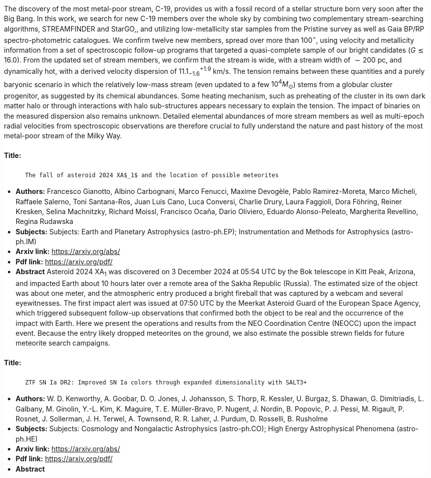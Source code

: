  The discovery of the most metal-poor stream, C-19, provides us with a fossil record of a stellar structure born very soon after the Big Bang. In this work, we search for new C-19 members over the whole sky by combining two complementary stream-searching algorithms, STREAMFINDER and StarGO,, and utilizing low-metallicity star samples from the Pristine survey as well as Gaia BP/RP spectro-photometric catalogues. We confirm twelve new members, spread over more than 100$^\circ$, using velocity and metallicity information from a set of spectroscopic follow-up programs that targeted a quasi-complete sample of our bright candidates ($G \lesssim 16.0$). From the updated set of stream members, we confirm that the stream is wide, with a stream width of $\sim200$ pc, and dynamically hot, with a derived velocity dispersion of $11.1^{+1.9}_{-1.6}$ km/s. The tension remains between these quantities and a purely baryonic scenario in which the relatively low-mass stream (even updated to a few $10^4M_{\odot}$) stems from a globular cluster progenitor, as suggested by its chemical abundances. Some heating mechanism, such as preheating of the cluster in its own dark matter halo or through interactions with halo sub-structures appears necessary to explain the tension. The impact of binaries on the measured dispersion also remains unknown. Detailed elemental abundances of more stream members as well as multi-epoch radial velocities from spectroscopic observations are therefore crucial to fully understand the nature and past history of the most metal-poor stream of the Milky Way.
#### Title:
          The fall of asteroid 2024 XA$_1$ and the location of possible meteorites
 - **Authors:** Francesco Gianotto, Albino Carbognani, Marco Fenucci, Maxime Devogèle, Pablo Ramirez-Moreta, Marco Micheli, Raffaele Salerno, Toni Santana-Ros, Juan Luis Cano, Luca Conversi, Charlie Drury, Laura Faggioli, Dora Föhring, Reiner Kresken, Selina Machnitzky, Richard Moissl, Francisco Ocaña, Dario Oliviero, Eduardo Alonso-Peleato, Margherita Revellino, Regina Rudawska
 - **Subjects:** Subjects:
Earth and Planetary Astrophysics (astro-ph.EP); Instrumentation and Methods for Astrophysics (astro-ph.IM)
 - **Arxiv link:** https://arxiv.org/abs/
 - **Pdf link:** https://arxiv.org/pdf/
 - **Abstract**
 Asteroid 2024 XA$_1$ was discovered on 3 December 2024 at 05:54 UTC by the Bok telescope in Kitt Peak, Arizona, and impacted Earth about 10 hours later over a remote area of the Sakha Republic (Russia). The estimated size of the object was about one meter, and the atmospheric entry produced a bright fireball that was captured by a webcam and several eyewitnesses. The first impact alert was issued at 07:50 UTC by the Meerkat Asteroid Guard of the European Space Agency, which triggered subsequent follow-up observations that confirmed both the object to be real and the occurrence of the impact with Earth. Here we present the operations and results from the NEO Coordination Centre (NEOCC) upon the impact event. Because the entry likely dropped meteorites on the ground, we also estimate the possible strewn fields for future meteorite search campaigns.
#### Title:
          ZTF SN Ia DR2: Improved SN Ia colors through expanded dimensionality with SALT3+
 - **Authors:** W. D. Kenworthy, A. Goobar, D. O. Jones, J. Johansson, S. Thorp, R. Kessler, U. Burgaz, S. Dhawan, G. Dimitriadis, L. Galbany, M. Ginolin, Y.-L. Kim, K. Maguire, T. E. Müller-Bravo, P. Nugent, J. Nordin, B. Popovic, P. J. Pessi, M. Rigault, P. Rosnet, J. Sollerman, J. H. Terwel, A. Townsend, R. R. Laher, J. Purdum, D. Rosselli, B. Rusholme
 - **Subjects:** Subjects:
Cosmology and Nongalactic Astrophysics (astro-ph.CO); High Energy Astrophysical Phenomena (astro-ph.HE)
 - **Arxiv link:** https://arxiv.org/abs/
 - **Pdf link:** https://arxiv.org/pdf/
 - **Abstract**